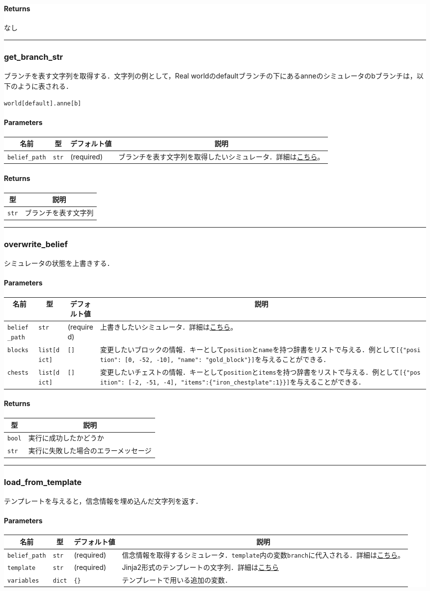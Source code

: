 #### Returns
なし

----------------

### get_branch_str
ブランチを表す文字列を取得する．文字列の例として，Real worldのdefaultブランチの下にあるanneのシミュレータのbブランチは，以下のように表される．

`world[default].anne[b]`

#### Parameters
| 名前         | 型            | デフォルト値 | 説明                             |
|--------------|----------------|--------------|----------------------------------|
| `belief_path`			| `str`		| (required)   | ブランチを表す文字列を取得したいシミュレータ．詳細は[こちら](#argument-belief_path)。|

#### Returns
| 型            | 説明                             |
|----------------|----------------------------------|
| `str`			| ブランチを表す文字列|

----------------

### overwrite_belief
シミュレータの状態を上書きする．

#### Parameters
| 名前         | 型            | デフォルト値 | 説明                             |
|--------------|----------------|--------------|----------------------------------|
| `belief_path`			| `str`		| (required)   | 上書きしたいシミュレータ．詳細は[こちら](#argument-belief_path)。|
| `blocks`			| `list[dict]`		| `[]`   | 変更したいブロックの情報．キーとして`position`と`name`を持つ辞書をリストで与える．例として`[{"position": [0, -52, -10], "name": "gold_block"}]`を与えることができる． |
| `chests`			| `list[dict]`		| `[]`   | 変更したいチェストの情報．キーとして`position`と`items`を持つ辞書をリストで与える．例として`[{"position": [-2, -51, -4], "items":{"iron_chestplate":1}}]`を与えることができる．|

#### Returns
| 型            | 説明                             |
|----------------|----------------------------------|
| `bool`		| 実行に成功したかどうか|
| `str`			| 実行に失敗した場合のエラーメッセージ|

----------------

### load_from_template
テンプレートを与えると，信念情報を埋め込んだ文字列を返す．

#### Parameters
| 名前         | 型            | デフォルト値 | 説明                             |
|--------------|----------------|--------------|----------------------------------|
| `belief_path`			| `str`		| (required)   | 信念情報を取得するシミュレータ．`template`内の変数`branch`に代入される．詳細は[こちら](#argument-belief_path)。|
| `template`			| `str`		| (required)   | Jinja2形式のテンプレートの文字列．詳細は[こちら](#jinja2-filters)|
| `variables`			| `dict`	| `{}`		   | テンプレートで用いる追加の変数．|
